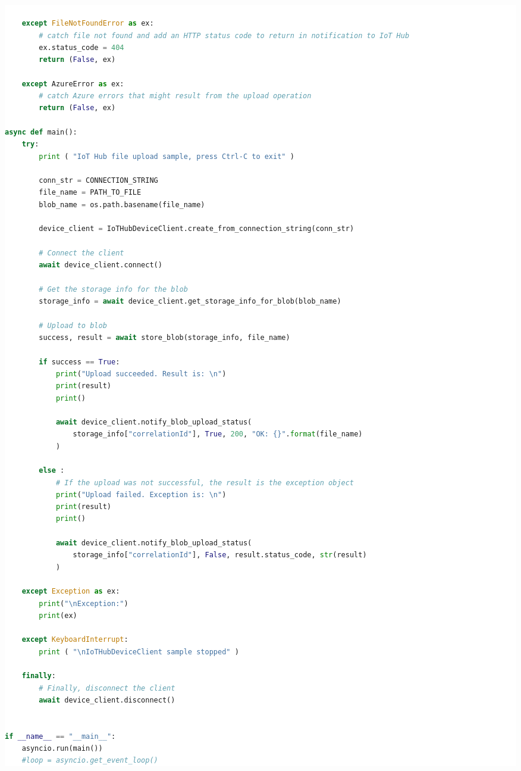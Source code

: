```python

    except FileNotFoundError as ex:
        # catch file not found and add an HTTP status code to return in notification to IoT Hub
        ex.status_code = 404
        return (False, ex)

    except AzureError as ex:
        # catch Azure errors that might result from the upload operation
        return (False, ex)
      
async def main():
    try:
        print ( "IoT Hub file upload sample, press Ctrl-C to exit" )

        conn_str = CONNECTION_STRING
        file_name = PATH_TO_FILE
        blob_name = os.path.basename(file_name)

        device_client = IoTHubDeviceClient.create_from_connection_string(conn_str)

        # Connect the client
        await device_client.connect()

        # Get the storage info for the blob
        storage_info = await device_client.get_storage_info_for_blob(blob_name)

        # Upload to blob
        success, result = await store_blob(storage_info, file_name)

        if success == True:
            print("Upload succeeded. Result is: \n") 
            print(result)
            print()

            await device_client.notify_blob_upload_status(
                storage_info["correlationId"], True, 200, "OK: {}".format(file_name)
            )

        else :
            # If the upload was not successful, the result is the exception object
            print("Upload failed. Exception is: \n") 
            print(result)
            print()

            await device_client.notify_blob_upload_status(
                storage_info["correlationId"], False, result.status_code, str(result)
            )

    except Exception as ex:
        print("\nException:")
        print(ex)

    except KeyboardInterrupt:
        print ( "\nIoTHubDeviceClient sample stopped" )

    finally:
        # Finally, disconnect the client
        await device_client.disconnect()


if __name__ == "__main__":
    asyncio.run(main())
    #loop = asyncio.get_event_loop()
```